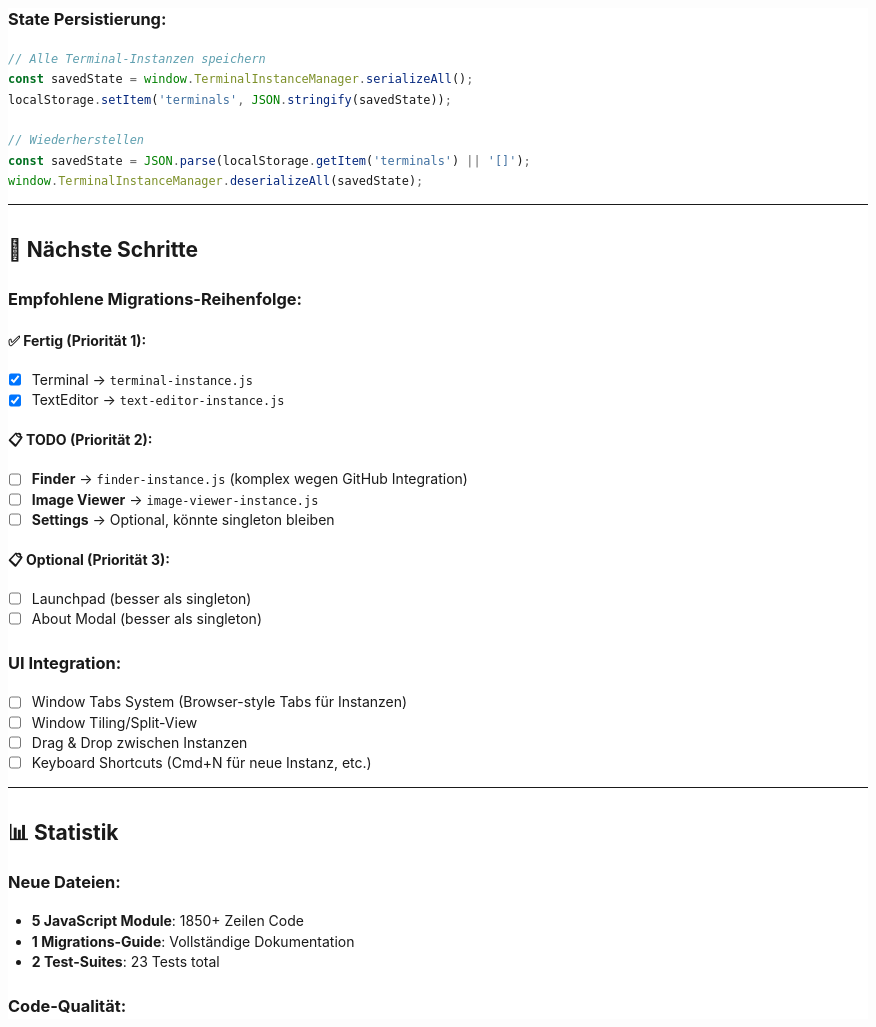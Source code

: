 ### State Persistierung:

```javascript
// Alle Terminal-Instanzen speichern
const savedState = window.TerminalInstanceManager.serializeAll();
localStorage.setItem('terminals', JSON.stringify(savedState));

// Wiederherstellen
const savedState = JSON.parse(localStorage.getItem('terminals') || '[]');
window.TerminalInstanceManager.deserializeAll(savedState);
```

---

## 🎯 **Nächste Schritte**

### Empfohlene Migrations-Reihenfolge:

#### ✅ Fertig (Priorität 1):

- [x] Terminal → `terminal-instance.js`
- [x] TextEditor → `text-editor-instance.js`

#### 📋 TODO (Priorität 2):

- [ ] **Finder** → `finder-instance.js` (komplex wegen GitHub Integration)
- [ ] **Image Viewer** → `image-viewer-instance.js`
- [ ] **Settings** → Optional, könnte singleton bleiben

#### 📋 Optional (Priorität 3):

- [ ] Launchpad (besser als singleton)
- [ ] About Modal (besser als singleton)

### UI Integration:

- [ ] Window Tabs System (Browser-style Tabs für Instanzen)
- [ ] Window Tiling/Split-View
- [ ] Drag & Drop zwischen Instanzen
- [ ] Keyboard Shortcuts (Cmd+N für neue Instanz, etc.)

---

## 📊 **Statistik**

### Neue Dateien:

- **5 JavaScript Module**: 1850+ Zeilen Code
- **1 Migrations-Guide**: Vollständige Dokumentation
- **2 Test-Suites**: 23 Tests total

### Code-Qualität:
